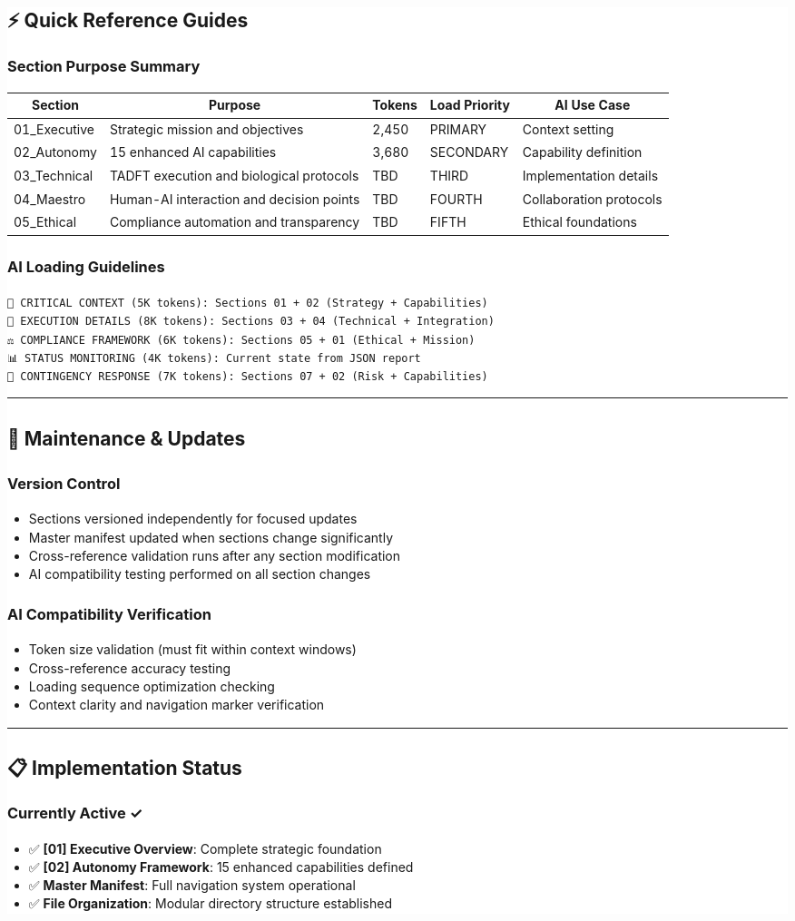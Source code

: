 
## **⚡ Quick Reference Guides**

### **Section Purpose Summary**
| Section | Purpose | Tokens | Load Priority | AI Use Case |
|---------|---------|--------|---------------|-------------|
| 01_Executive | Strategic mission and objectives | 2,450 | PRIMARY | Context setting |
| 02_Autonomy | 15 enhanced AI capabilities | 3,680 | SECONDARY | Capability definition |
| 03_Technical | TADFT execution and biological protocols | TBD | THIRD | Implementation details |
| 04_Maestro | Human-AI interaction and decision points | TBD | FOURTH | Collaboration protocols |
| 05_Ethical | Compliance automation and transparency | TBD | FIFTH | Ethical foundations |

### **AI Loading Guidelines**
```
🚀 CRITICAL CONTEXT (5K tokens): Sections 01 + 02 (Strategy + Capabilities)
🔧 EXECUTION DETAILS (8K tokens): Sections 03 + 04 (Technical + Integration)
⚖️ COMPLIANCE FRAMEWORK (6K tokens): Sections 05 + 01 (Ethical + Mission)
📊 STATUS MONITORING (4K tokens): Current state from JSON report
🚨 CONTINGENCY RESPONSE (7K tokens): Sections 07 + 02 (Risk + Capabilities)
```

---

## **🔄 Maintenance & Updates**

### **Version Control**
- Sections versioned independently for focused updates
- Master manifest updated when sections change significantly
- Cross-reference validation runs after any section modification
- AI compatibility testing performed on all section changes

### **AI Compatibility Verification**
- Token size validation (must fit within context windows)
- Cross-reference accuracy testing
- Loading sequence optimization checking
- Context clarity and navigation marker verification

---

## **📋 Implementation Status**

### **Currently Active ✓**
- ✅ **[01] Executive Overview**: Complete strategic foundation
- ✅ **[02] Autonomy Framework**: 15 enhanced capabilities defined
- ✅ **Master Manifest**: Full navigation system operational
- ✅ **File Organization**: Modular directory structure established
